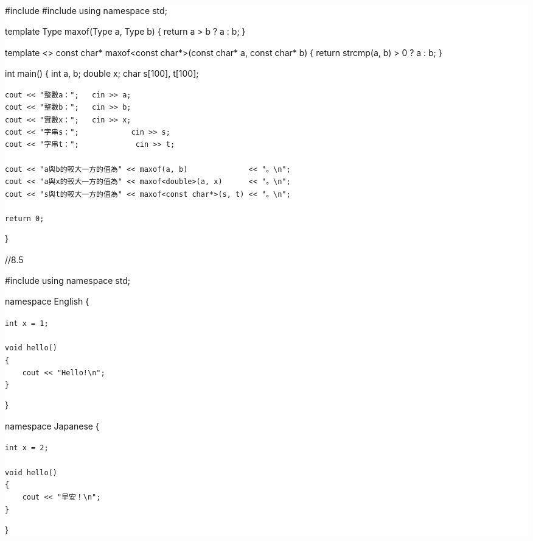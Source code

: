 
#include <cstring>
#include <iostream>
using namespace std;

 
template <class Type> Type maxof(Type a, Type b)
{
	return a > b ? a : b;
}


template <> const char* maxof<const char*>(const char* a, const char* b)
{
	return strcmp(a, b) > 0 ? a : b;
}

int main()
{
	int a, b;
	double x;
	char s[100], t[100];

	cout << "整數a：";	  cin >> a;
	cout << "整數b：";	  cin >> b;
	cout << "實數x：";	  cin >> x;
	cout << "字串s：";            cin >> s;
	cout << "字串t：";             cin >> t;

	cout << "a與b的較大一方的值為" << maxof(a, b)              << "。\n";
	cout << "a與x的較大一方的值為" << maxof<double>(a, x)      << "。\n";
	cout << "s與t的較大一方的值為" << maxof<const char*>(s, t) << "。\n";

	return 0;
}


```
```
//8.5


#include <iostream>
using namespace std;

namespace English {

	int x = 1;

	void hello()
	{
		cout << "Hello!\n";
	}
}

namespace Japanese {

	int x = 2;

	void hello()
	{
		cout << "早安！\n";
	}
}

